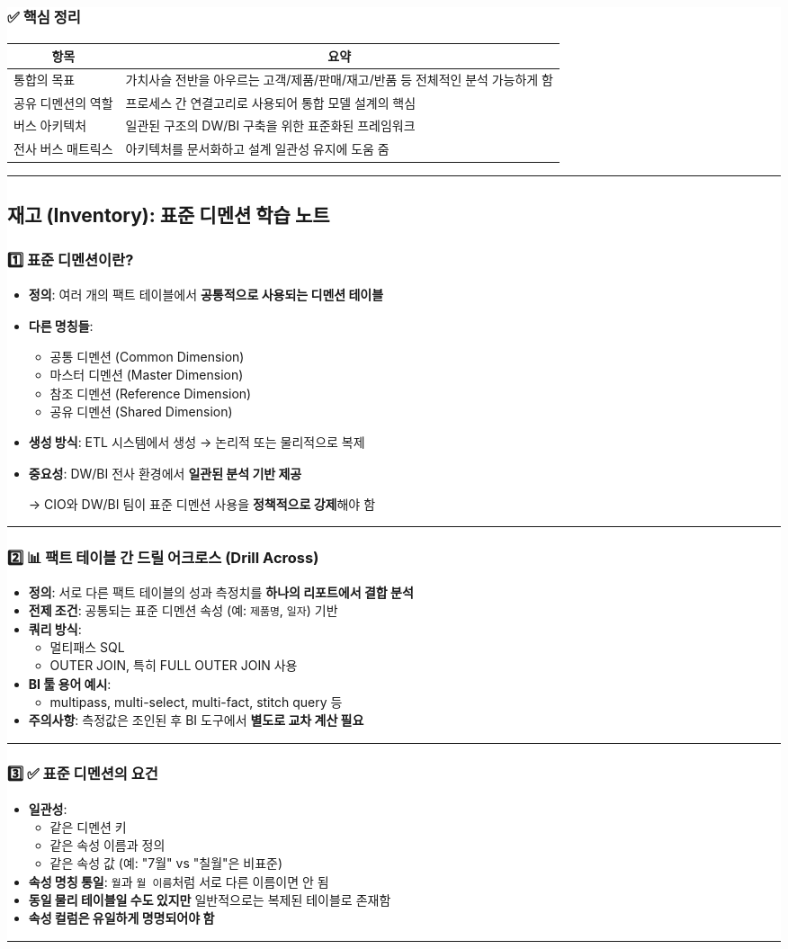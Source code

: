 
### ✅ 핵심 정리

| 항목 | 요약 |
| --- | --- |
| 통합의 목표 | 가치사슬 전반을 아우르는 고객/제품/판매/재고/반품 등 전체적인 분석 가능하게 함 |
| 공유 디멘션의 역할 | 프로세스 간 연결고리로 사용되어 통합 모델 설계의 핵심 |
| 버스 아키텍처 | 일관된 구조의 DW/BI 구축을 위한 표준화된 프레임워크 |
| 전사 버스 매트릭스 | 아키텍처를 문서화하고 설계 일관성 유지에 도움 줌 |

---

## 재고 (Inventory): 표준 디멘션 학습 노트

### 1️⃣ 표준 디멘션이란?

- **정의**: 여러 개의 팩트 테이블에서 **공통적으로 사용되는 디멘션 테이블**
- **다른 명칭들**:
    - 공통 디멘션 (Common Dimension)
    - 마스터 디멘션 (Master Dimension)
    - 참조 디멘션 (Reference Dimension)
    - 공유 디멘션 (Shared Dimension)
- **생성 방식**: ETL 시스템에서 생성 → 논리적 또는 물리적으로 복제
- **중요성**: DW/BI 전사 환경에서 **일관된 분석 기반 제공**
    
    → CIO와 DW/BI 팀이 표준 디멘션 사용을 **정책적으로 강제**해야 함
    

---

### 2️⃣ 📊 팩트 테이블 간 드릴 어크로스 (Drill Across)

- **정의**: 서로 다른 팩트 테이블의 성과 측정치를 **하나의 리포트에서 결합 분석**
- **전제 조건**: 공통되는 표준 디멘션 속성 (예: `제품명`, `일자`) 기반
- **쿼리 방식**:
    - 멀티패스 SQL
    - OUTER JOIN, 특히 FULL OUTER JOIN 사용
- **BI 툴 용어 예시**:
    - multipass, multi-select, multi-fact, stitch query 등
- **주의사항**: 측정값은 조인된 후 BI 도구에서 **별도로 교차 계산 필요**

---

### 3️⃣ ✅ 표준 디멘션의 요건

- **일관성**:
    - 같은 디멘션 키
    - 같은 속성 이름과 정의
    - 같은 속성 값 (예: "7월" vs "칠월"은 비표준)
- **속성 명칭 통일**: `월`과 `월 이름`처럼 서로 다른 이름이면 안 됨
- **동일 물리 테이블일 수도 있지만** 일반적으로는 복제된 테이블로 존재함
- **속성 컬럼은 유일하게 명명되어야 함**

---
